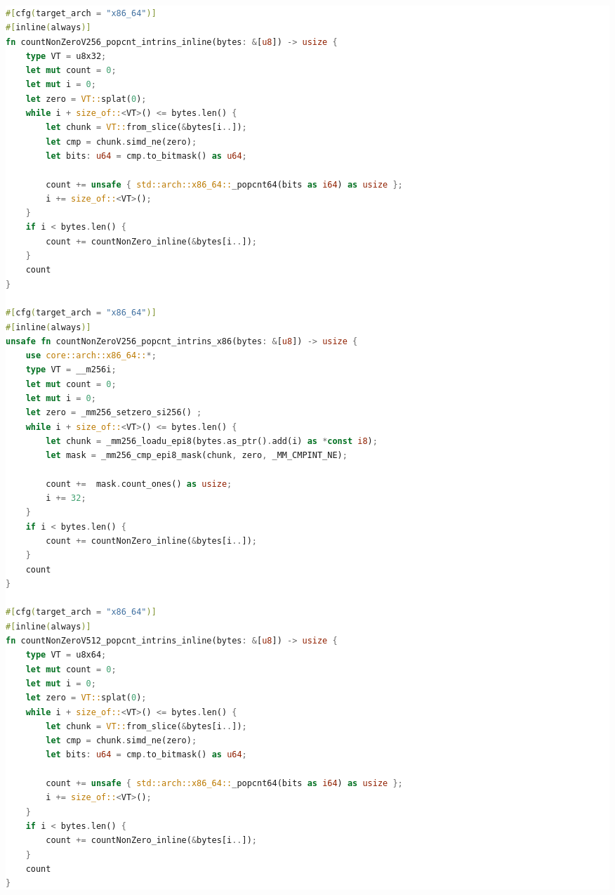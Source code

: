 ```rust
#[cfg(target_arch = "x86_64")]
#[inline(always)]
fn countNonZeroV256_popcnt_intrins_inline(bytes: &[u8]) -> usize {
    type VT = u8x32;
    let mut count = 0;
    let mut i = 0;
    let zero = VT::splat(0);
    while i + size_of::<VT>() <= bytes.len() {
        let chunk = VT::from_slice(&bytes[i..]);
        let cmp = chunk.simd_ne(zero);
        let bits: u64 = cmp.to_bitmask() as u64;

        count += unsafe { std::arch::x86_64::_popcnt64(bits as i64) as usize };
        i += size_of::<VT>();
    }
    if i < bytes.len() {
        count += countNonZero_inline(&bytes[i..]);
    }
    count
}

#[cfg(target_arch = "x86_64")]
#[inline(always)]
unsafe fn countNonZeroV256_popcnt_intrins_x86(bytes: &[u8]) -> usize {
    use core::arch::x86_64::*;
    type VT = __m256i;
    let mut count = 0;
    let mut i = 0;
    let zero = _mm256_setzero_si256() ;
    while i + size_of::<VT>() <= bytes.len() {
        let chunk = _mm256_loadu_epi8(bytes.as_ptr().add(i) as *const i8);
        let mask = _mm256_cmp_epi8_mask(chunk, zero, _MM_CMPINT_NE);

        count +=  mask.count_ones() as usize;
        i += 32;
    }
    if i < bytes.len() {
        count += countNonZero_inline(&bytes[i..]);
    }
    count
}

#[cfg(target_arch = "x86_64")]
#[inline(always)]
fn countNonZeroV512_popcnt_intrins_inline(bytes: &[u8]) -> usize {
    type VT = u8x64;
    let mut count = 0;
    let mut i = 0;
    let zero = VT::splat(0);
    while i + size_of::<VT>() <= bytes.len() {
        let chunk = VT::from_slice(&bytes[i..]);
        let cmp = chunk.simd_ne(zero);
        let bits: u64 = cmp.to_bitmask() as u64;

        count += unsafe { std::arch::x86_64::_popcnt64(bits as i64) as usize };
        i += size_of::<VT>();
    }
    if i < bytes.len() {
        count += countNonZero_inline(&bytes[i..]);
    }
    count
}

```